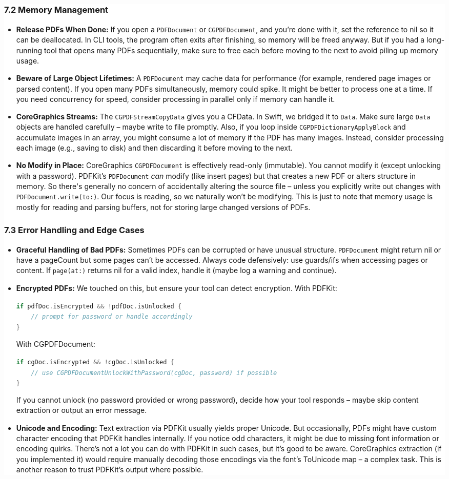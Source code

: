 ### 7.2 Memory Management

* **Release PDFs When Done:** If you open a `PDFDocument` or `CGPDFDocument`, and you’re done with it, set the reference to nil so it can be deallocated. In CLI tools, the program often exits after finishing, so memory will be freed anyway. But if you had a long-running tool that opens many PDFs sequentially, make sure to free each before moving to the next to avoid piling up memory usage.

* **Beware of Large Object Lifetimes:** A `PDFDocument` may cache data for performance (for example, rendered page images or parsed content). If you open many PDFs simultaneously, memory could spike. It might be better to process one at a time. If you need concurrency for speed, consider processing in parallel only if memory can handle it.

* **CoreGraphics Streams:** The `CGPDFStreamCopyData` gives you a CFData. In Swift, we bridged it to `Data`. Make sure large `Data` objects are handled carefully – maybe write to file promptly. Also, if you loop inside `CGPDFDictionaryApplyBlock` and accumulate images in an array, you might consume a lot of memory if the PDF has many images. Instead, consider processing each image (e.g., saving to disk) and then discarding it before moving to the next.

* **No Modify in Place:** CoreGraphics `CGPDFDocument` is effectively read-only (immutable). You cannot modify it (except unlocking with a password). PDFKit’s `PDFDocument` *can* modify (like insert pages) but that creates a new PDF or alters structure in memory. So there's generally no concern of accidentally altering the source file – unless you explicitly write out changes with `PDFDocument.write(to:)`. Our focus is reading, so we naturally won’t be modifying. This is just to note that memory usage is mostly for reading and parsing buffers, not for storing large changed versions of PDFs.

### 7.3 Error Handling and Edge Cases

* **Graceful Handling of Bad PDFs:** Sometimes PDFs can be corrupted or have unusual structure. `PDFDocument` might return nil or have a pageCount but some pages can’t be accessed. Always code defensively: use guards/ifs when accessing pages or content. If `page(at:)` returns nil for a valid index, handle it (maybe log a warning and continue).

* **Encrypted PDFs:** We touched on this, but ensure your tool can detect encryption. With PDFKit:

  ```swift
  if pdfDoc.isEncrypted && !pdfDoc.isUnlocked {
      // prompt for password or handle accordingly
  }
  ```

  With CGPDFDocument:

  ```swift
  if cgDoc.isEncrypted && !cgDoc.isUnlocked {
      // use CGPDFDocumentUnlockWithPassword(cgDoc, password) if possible
  }
  ```

  If you cannot unlock (no password provided or wrong password), decide how your tool responds – maybe skip content extraction or output an error message.

* **Unicode and Encoding:** Text extraction via PDFKit usually yields proper Unicode. But occasionally, PDFs might have custom character encoding that PDFKit handles internally. If you notice odd characters, it might be due to missing font information or encoding quirks. There’s not a lot you can do with PDFKit in such cases, but it’s good to be aware. CoreGraphics extraction (if you implemented it) would require manually decoding those encodings via the font’s ToUnicode map – a complex task. This is another reason to trust PDFKit’s output where possible.
